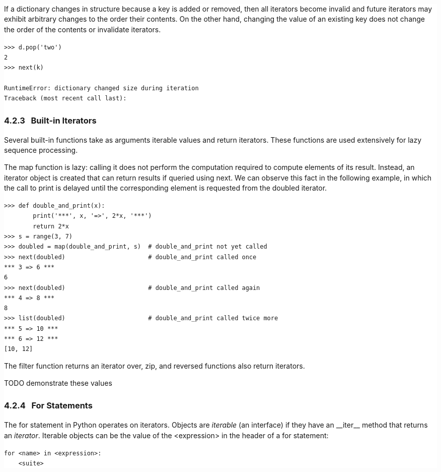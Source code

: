 If a dictionary changes in structure because a key is added or removed, then all iterators become invalid and future iterators may exhibit arbitrary changes to the order their contents. On the other hand, changing the value of an existing key does not change the order of the contents or invalidate iterators.

```
>>> d.pop('two')
2
>>> next(k)
       
RuntimeError: dictionary changed size during iteration
Traceback (most recent call last):

```

### 4.2.3   Built-in Iterators

Several built-in functions take as arguments iterable values and return iterators. These functions are used extensively for lazy sequence processing.

The map function is lazy: calling it does not perform the computation required to compute elements of its result. Instead, an iterator object is created that can return results if queried using next. We can observe this fact in the following example, in which the call to print is delayed until the corresponding element is requested from the doubled iterator.

```
>>> def double_and_print(x):
        print('***', x, '=>', 2*x, '***')
        return 2*x
>>> s = range(3, 7)
>>> doubled = map(double_and_print, s)  # double_and_print not yet called
>>> next(doubled)                       # double_and_print called once
*** 3 => 6 ***
6
>>> next(doubled)                       # double_and_print called again
*** 4 => 8 ***
8
>>> list(doubled)                       # double_and_print called twice more
*** 5 => 10 ***
*** 6 => 12 ***
[10, 12]

```

The filter function returns an iterator over, zip, and reversed functions also return iterators.

TODO demonstrate these values

### 4.2.4   For Statements

The for statement in Python operates on iterators. Objects are _iterable_ (an interface) if they have an \_\_iter\_\_ method that returns an _iterator_. Iterable objects can be the value of the &lt;expression&gt; in the header of a for statement:

```
for <name> in <expression>:
    <suite>

```
